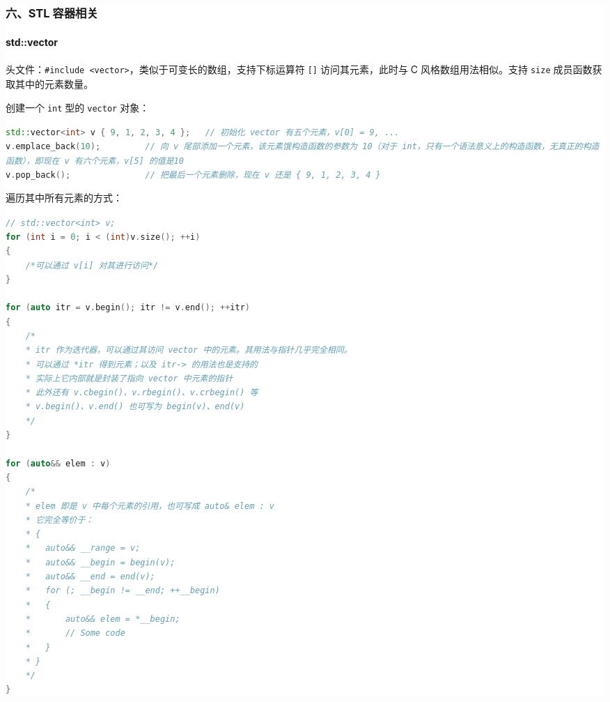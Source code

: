 

### 六、STL 容器相关



#### std::vector

头文件：`#include <vector>`，类似于可变长的数组，支持下标运算符 `[]` 访问其元素，此时与 C 风格数组用法相似。支持 `size` 成员函数获取其中的元素数量。

创建一个 `int` 型的 `vector`  对象：

```cpp
std::vector<int> v { 9, 1, 2, 3, 4 };	// 初始化 vector 有五个元素，v[0] = 9, ...
v.emplace_back(10);			// 向 v 尾部添加一个元素，该元素饿构造函数的参数为 10（对于 int，只有一个语法意义上的构造函数，无真正的构造函数），即现在 v 有六个元素，v[5] 的值是10
v.pop_back();				// 把最后一个元素删除，现在 v 还是 { 9, 1, 2, 3, 4 }
```



遍历其中所有元素的方式：  

```cpp
// std::vector<int> v;
for (int i = 0; i < (int)v.size(); ++i)
{
    /*可以通过 v[i] 对其进行访问*/
}

for (auto itr = v.begin(); itr != v.end(); ++itr)
{
    /*
    * itr 作为迭代器，可以通过其访问 vector 中的元素。其用法与指针几乎完全相同。
    * 可以通过 *itr 得到元素；以及 itr-> 的用法也是支持的
    * 实际上它内部就是封装了指向 vector 中元素的指针
    * 此外还有 v.cbegin()、v.rbegin()、v.crbegin() 等
    * v.begin()、v.end() 也可写为 begin(v)、end(v)
    */
}

for (auto&& elem : v)
{
    /*
    * elem 即是 v 中每个元素的引用，也可写成 auto& elem : v
    * 它完全等价于：
    * {
    * 	auto&& __range = v;
    * 	auto&& __begin = begin(v);
    * 	auto&& __end = end(v);
    * 	for (; __begin != __end; ++__begin)
    * 	{
    * 		auto&& elem = *__begin;
    * 		// Some code
    * 	}
    * }
    */
}
```
